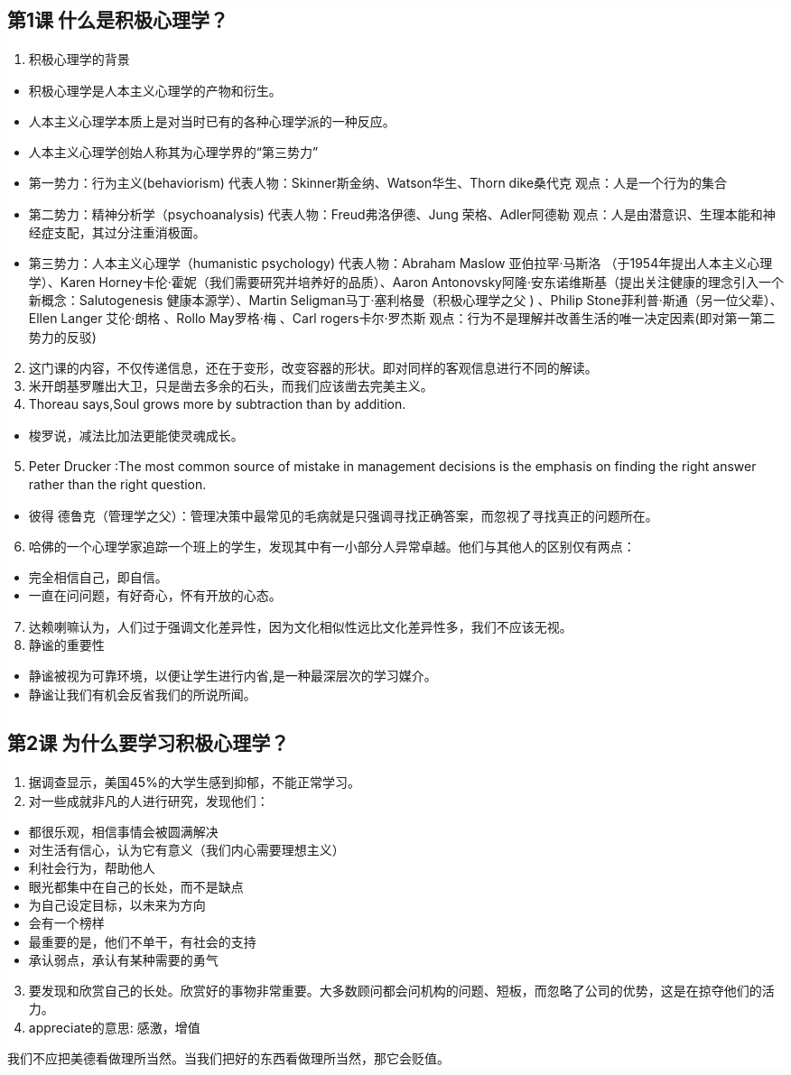 ## 第1课 什么是积极心理学？

1. 积极心理学的背景
- 积极心理学是人本主义心理学的产物和衍生。
- 人本主义心理学本质上是对当时已有的各种心理学派的一种反应。
- 人本主义心理学创始人称其为心理学界的“第三势力”

- 第一势力：行为主义(behaviorism) 
代表人物：Skinner斯金纳、Watson华生、Thorn dike桑代克 
观点：人是一个行为的集合

- 第二势力：精神分析学（psychoanalysis)
代表人物：Freud弗洛伊德、Jung 荣格、Adler阿德勒
观点：人是由潜意识、生理本能和神经症支配，其过分注重消极面。

- 第三势力：人本主义心理学（humanistic psychology)
代表人物：Abraham Maslow 亚伯拉罕·马斯洛 （于1954年提出人本主义心理学）、Karen Horney卡伦·霍妮（我们需要研究并培养好的品质）、Aaron Antonovsky阿隆·安东诺维斯基（提出关注健康的理念引入一个新概念：Salutogenesis 健康本源学）、Martin Seligman马丁·塞利格曼（积极心理学之父 ) 、Philip Stone菲利普·斯通（另一位父辈）、Ellen Langer 艾伦·朗格 、Rollo May罗格·梅 、Carl rogers卡尔·罗杰斯 
观点：行为不是理解并改善生活的唯一决定因素(即对第一第二势力的反驳)

2. 这门课的内容，不仅传递信息，还在于变形，改变容器的形状。即对同样的客观信息进行不同的解读。
3. 米开朗基罗雕出大卫，只是凿去多余的石头，而我们应该凿去完美主义。
4. Thoreau says,Soul grows more by subtraction than by addition.  
- 梭罗说，减法比加法更能使灵魂成长。
5. Peter Drucker :The most common source of mistake in management decisions is the emphasis on finding the right answer rather than the right question.
- 彼得 德鲁克（管理学之父）：管理决策中最常见的毛病就是只强调寻找正确答案，而忽视了寻找真正的问题所在。
6. 哈佛的一个心理学家追踪一个班上的学生，发现其中有一小部分人异常卓越。他们与其他人的区别仅有两点：
- 完全相信自己，即自信。 
- 一直在问问题，有好奇心，怀有开放的心态。
7. 达赖喇嘛认为，人们过于强调文化差异性，因为文化相似性远比文化差异性多，我们不应该无视。
8. 静谧的重要性
- 静谧被视为可靠环境，以便让学生进行内省,是一种最深层次的学习媒介。
- 静谧让我们有机会反省我们的所说所闻。

## 第2课 为什么要学习积极心理学？

1. 据调查显示，美国45%的大学生感到抑郁，不能正常学习。
2. 对一些成就非凡的人进行研究，发现他们：
- 都很乐观，相信事情会被圆满解决
- 对生活有信心，认为它有意义（我们内心需要理想主义）
- 利社会行为，帮助他人
- 眼光都集中在自己的长处，而不是缺点
- 为自己设定目标，以未来为方向
- 会有一个榜样
- 最重要的是，他们不单干，有社会的支持
- 承认弱点，承认有某种需要的勇气

3. 要发现和欣赏自己的长处。欣赏好的事物非常重要。大多数顾问都会问机构的问题、短板，而忽略了公司的优势，这是在掠夺他们的活力。
4. appreciate的意思: 感激，增值

我们不应把美德看做理所当然。当我们把好的东西看做理所当然，那它会贬值。

